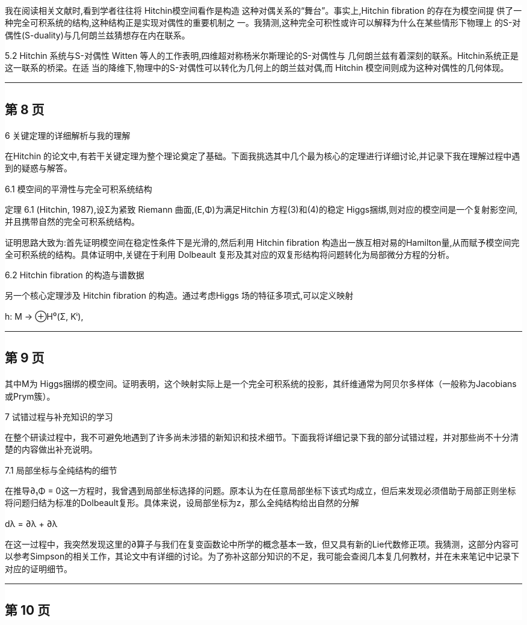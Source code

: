我在阅读相关文献时,看到学者往往将 Hitchin模空间看作是构造
这种对偶关系的“舞台”。事实上,Hitchin fibration 的存在为模空间提
供了一种完全可积系统的结构,这种结构正是实现对偶性的重要机制之
一。我猜测,这种完全可积性或许可以解释为什么在某些情形下物理上
的S-对偶性(S-duality)与几何朗兰兹猜想存在内在联系。

5.2 Hitchin 系统与S-对偶性
Witten 等人的工作表明,四维超对称杨米尔斯理论的S-对偶性与
几何朗兰兹有着深刻的联系。Hitchin系统正是这一联系的桥梁。在适
当的降维下,物理中的S-对偶性可以转化为几何上的朗兰兹对偶,而
Hitchin 模空间则成为这种对偶性的几何体现。

---

## 第 8 页

6 关键定理的详细解析与我的理解

在Hitchin 的论文中,有若干关键定理为整个理论奠定了基础。下面我挑选其中几个最为核心的定理进行详细讨论,并记录下我在理解过程中遇到的疑惑与解答。

6.1 模空间的平滑性与完全可积系统结构

定理 6.1 (Hitchin, 1987),设Σ为紧致 Riemann 曲面,(E,Φ)为满足Hitchin 方程(3)和(4)的稳定 Higgs捆绑,则对应的模空间是一个复射影空间,并且携带自然的完全可积系统结构。

证明思路大致为:首先证明模空间在稳定性条件下是光滑的,然后利用 Hitchin fibration 构造出一族互相对易的Hamilton量,从而赋予模空间完全可积系统的结构。具体证明中,关键在于利用 Dolbeault 复形及其对应的双复形结构将问题转化为局部微分方程的分析。

6.2 Hitchin fibration 的构造与谱数据

另一个核心定理涉及 Hitchin fibration 的构造。通过考虑Higgs 场的特征多项式,可以定义映射

h: Μ → ⊕H⁰(Σ, Κⁱ),

---

## 第 9 页

其中M为 Higgs捆绑的模空间。证明表明，这个映射实际上是一个完全可积系统的投影，其纤维通常为阿贝尔多样体（一般称为Jacobians或Prym簇）。

7 试错过程与补充知识的学习

在整个研读过程中，我不可避免地遇到了许多尚未涉猎的新知识和技术细节。下面我将详细记录下我的部分试错过程，并对那些尚不十分清楚的内容做出补充说明。

7.1 局部坐标与全纯结构的细节

在推导∂₁Φ = 0这一方程时，我曾遇到局部坐标选择的问题。原本认为在任意局部坐标下该式均成立，但后来发现必须借助于局部正则坐标将问题归结为标准的Dolbeault复形。具体来说，设局部坐标为z，那么全纯结构给出自然的分解

dλ = ∂λ + ∂λ

在这一过程中，我突然发现这里的∂算子与我们在复变函数论中所学的概念基本一致，但又具有新的Lie代数修正项。我猜测，这部分内容可以参考Simpson的相关工作，其论文中有详细的讨论。为了弥补这部分知识的不足，我可能会查阅几本复几何教材，并在未来笔记中记录下对应的证明细节。

---

## 第 10 页
